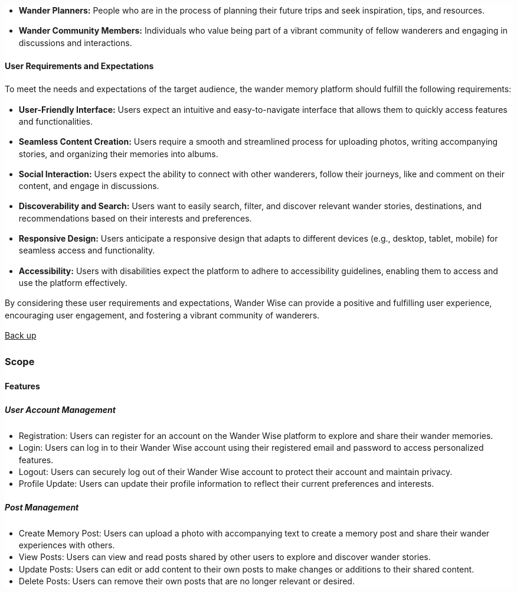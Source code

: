 - **Wander Planners:** People who are in the process of planning their future trips and seek inspiration, tips, and resources.

- **Wander Community Members:** Individuals who value being part of a vibrant community of fellow wanderers and engaging in discussions and interactions.

#### User Requirements and Expectations
To meet the needs and expectations of the target audience, the wander memory platform should fulfill the following requirements:

- **User-Friendly Interface:** Users expect an intuitive and easy-to-navigate interface that allows them to quickly access features and functionalities.

- **Seamless Content Creation:** Users require a smooth and streamlined process for uploading photos, writing accompanying stories, and organizing their memories into albums.

- **Social Interaction:** Users expect the ability to connect with other wanderers, follow their journeys, like and comment on their content, and engage in discussions.

-  **Discoverability and Search:** Users want to easily search, filter, and discover relevant wander stories, destinations, and recommendations based on their interests and preferences.

- **Responsive Design:** Users anticipate a responsive design that adapts to different devices (e.g., desktop, tablet, mobile) for seamless access and functionality.

- **Accessibility:** Users with disabilities expect the platform to adhere to accessibility guidelines, enabling them to access and use the platform effectively.

By considering these user requirements and expectations, Wander Wise can provide a positive and fulfilling user experience, encouraging user engagement, and fostering a vibrant community of wanderers.

[Back up](#table-of-content)

### Scope
#### Features

##### User Account Management
- Registration: Users can register for an account on the Wander Wise platform to explore and share their wander memories.
- Login: Users can log in to their Wander Wise account using their registered email and password to access personalized features.
- Logout: Users can securely log out of their Wander Wise account to protect their account and maintain privacy.
- Profile Update: Users can update their profile information to reflect their current preferences and interests.

##### Post Management
- Create Memory Post: Users can upload a photo with accompanying text to create a memory post and share their wander experiences with others.
- View Posts: Users can view and read posts shared by other users to explore and discover wander stories.
- Update Posts: Users can edit or add content to their own posts to make changes or additions to their shared content.
- Delete Posts: Users can remove their own posts that are no longer relevant or desired.
